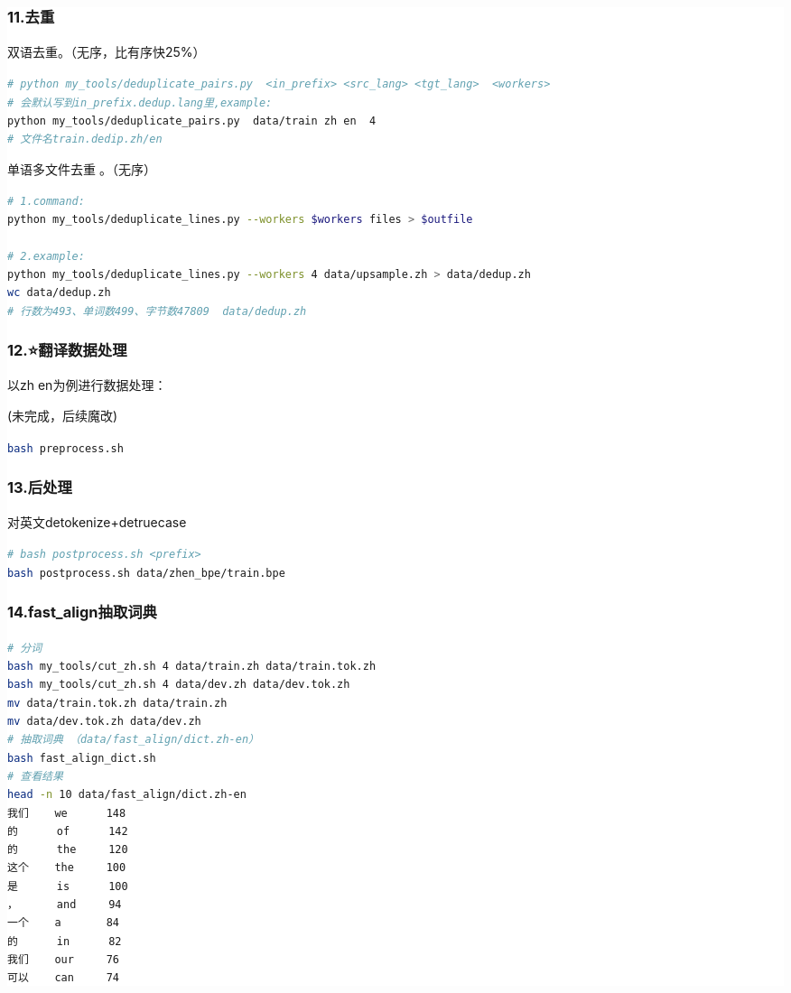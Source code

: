 ### 11.去重

双语去重。（无序，比有序快25%）

```bash
# python my_tools/deduplicate_pairs.py  <in_prefix> <src_lang> <tgt_lang>  <workers>
# 会默认写到in_prefix.dedup.lang里,example:
python my_tools/deduplicate_pairs.py  data/train zh en  4
# 文件名train.dedip.zh/en
```

单语多文件去重 。（无序）

```bash
# 1.command:
python my_tools/deduplicate_lines.py --workers $workers files > $outfile

# 2.example:
python my_tools/deduplicate_lines.py --workers 4 data/upsample.zh > data/dedup.zh
wc data/dedup.zh
# 行数为493、单词数499、字节数47809  data/dedup.zh
```

### 12.⭐翻译数据处理

以zh en为例进行数据处理：

(未完成，后续魔改)

```bash
bash preprocess.sh
```

### 13.后处理

对英文detokenize+detruecase

```bash
# bash postprocess.sh <prefix>
bash postprocess.sh data/zhen_bpe/train.bpe
```

### 14.fast_align抽取词典

```bash
# 分词
bash my_tools/cut_zh.sh 4 data/train.zh data/train.tok.zh
bash my_tools/cut_zh.sh 4 data/dev.zh data/dev.tok.zh
mv data/train.tok.zh data/train.zh
mv data/dev.tok.zh data/dev.zh
# 抽取词典 （data/fast_align/dict.zh-en）
bash fast_align_dict.sh
# 查看结果
head -n 10 data/fast_align/dict.zh-en
我们    we      148
的      of      142
的      the     120
这个    the     100
是      is      100
，      and     94
一个    a       84
的      in      82
我们    our     76
可以    can     74
```
